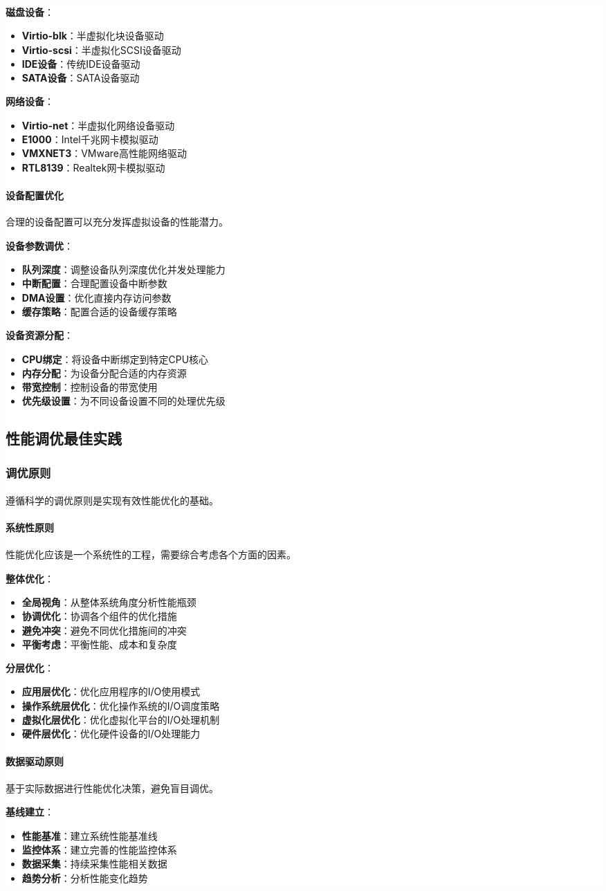 **磁盘设备**：
- **Virtio-blk**：半虚拟化块设备驱动
- **Virtio-scsi**：半虚拟化SCSI设备驱动
- **IDE设备**：传统IDE设备驱动
- **SATA设备**：SATA设备驱动

**网络设备**：
- **Virtio-net**：半虚拟化网络设备驱动
- **E1000**：Intel千兆网卡模拟驱动
- **VMXNET3**：VMware高性能网络驱动
- **RTL8139**：Realtek网卡模拟驱动

#### 设备配置优化

合理的设备配置可以充分发挥虚拟设备的性能潜力。

**设备参数调优**：
- **队列深度**：调整设备队列深度优化并发处理能力
- **中断配置**：合理配置设备中断参数
- **DMA设置**：优化直接内存访问参数
- **缓存策略**：配置合适的设备缓存策略

**设备资源分配**：
- **CPU绑定**：将设备中断绑定到特定CPU核心
- **内存分配**：为设备分配合适的内存资源
- **带宽控制**：控制设备的带宽使用
- **优先级设置**：为不同设备设置不同的处理优先级

## 性能调优最佳实践

### 调优原则

遵循科学的调优原则是实现有效性能优化的基础。

#### 系统性原则

性能优化应该是一个系统性的工程，需要综合考虑各个方面的因素。

**整体优化**：
- **全局视角**：从整体系统角度分析性能瓶颈
- **协调优化**：协调各个组件的优化措施
- **避免冲突**：避免不同优化措施间的冲突
- **平衡考虑**：平衡性能、成本和复杂度

**分层优化**：
- **应用层优化**：优化应用程序的I/O使用模式
- **操作系统层优化**：优化操作系统的I/O调度策略
- **虚拟化层优化**：优化虚拟化平台的I/O处理机制
- **硬件层优化**：优化硬件设备的I/O处理能力

#### 数据驱动原则

基于实际数据进行性能优化决策，避免盲目调优。

**基线建立**：
- **性能基准**：建立系统性能基准线
- **监控体系**：建立完善的性能监控体系
- **数据采集**：持续采集性能相关数据
- **趋势分析**：分析性能变化趋势
